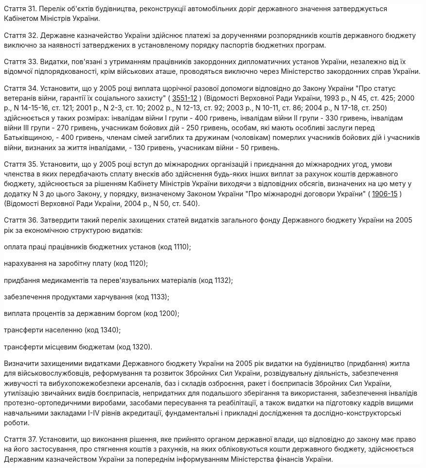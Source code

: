 Стаття 31. Перелік об\'єктів будівництва, реконструкції автомобільних доріг державного значення затверджується Кабінетом Міністрів України.

Стаття 32. Державне казначейство України здійснює платежі за дорученнями розпорядників коштів державного бюджету виключно за наявності затверджених в установленому порядку паспортів бюджетних програм.

Стаття 33. Видатки, пов\'язані з утриманням працівників закордонних дипломатичних установ України, незалежно від їх відомчої підпорядкованості, крім військових аташе, проводяться виключно через Міністерство закордонних справ України.

Стаття 34. Установити, що у 2005 році виплата щорічної разової допомоги відповідно до Закону України \"Про статус ветеранів війни, гарантії їх соціального захисту\" ( [3551-12](/go/3551-12) ) (Відомості Верховної Ради України, 1993 р., N 45, ст. 425; 2000 р., N 14-15-16, ст. 121; 2001 р., N 2-3, ст. 10; 2002 р., N 12-13, ст. 92; 2003 р., N 10-11, ст. 86; 2004 р., N 17-18, ст. 250) здійснюється у таких розмірах: інвалідам війни I групи - 400 гривень, інвалідам війни II групи - 330 гривень, інвалідам війни III групи - 270 гривень, учасникам бойових дій - 250 гривень, особам, які мають особливі заслуги перед Батьківщиною, - 400 гривень, членам сімей загиблих та дружинам (чоловікам) померлих учасників бойових дій і учасників війни, визнаних за життя інвалідами, - 130 гривень, учасникам війни - 50 гривень.

Стаття 35. Установити, що у 2005 році вступ до міжнародних організацій і приєднання до міжнародних угод, умови членства в яких передбачають сплату внесків або здійснення будь-яких інших виплат за рахунок коштів державного бюджету, здійснюється за рішенням Кабінету Міністрів України виходячи з відповідних обсягів, визначених на цю мету у додатку N 3 до цього Закону, у порядку, визначеному Законом України \"Про міжнародні договори України\" ( [1906-15](/go/1906-15) ) (Відомості Верховної Ради України, 2004 р., N 50, ст. 540).

Стаття 36. Затвердити такий перелік захищених статей видатків загального фонду Державного бюджету України на 2005 рік за економічною структурою видатків:

оплата праці працівників бюджетних установ (код 1110);

нарахування на заробітну плату (код 1120);

придбання медикаментів та перев\'язувальних матеріалів (код 1132);

забезпечення продуктами харчування (код 1133);

виплата процентів за державним боргом (код 1200);

трансферти населенню (код 1340);

трансферти місцевим бюджетам (код 1320).

Визначити захищеними видатками Державного бюджету України на 2005 рік видатки на будівництво (придбання) житла для військовослужбовців, реформування та розвиток Збройних Сил України, розвідувальну діяльність, забезпечення живучості та вибухопожежобезпеки арсеналів, баз і складів озброєння, ракет і боєприпасів Збройних Сил України, утилізацію звичайних видів боєприпасів, непридатних для подальшого зберігання та використання, забезпечення інвалідів протезно-ортопедичними виробами, засобами пересування та реабілітації, а також видатки на підготовку кадрів вищими навчальними закладами I-IV рівнів акредитації, фундаментальні і прикладні дослідження та дослідно-конструкторські роботи.

Стаття 37. Установити, що виконання рішення, яке прийнято органом державної влади, що відповідно до закону має право на його застосування, про стягнення коштів з рахунків, на яких обліковуються кошти державного бюджету, здійснюється Державним казначейством України за попереднім інформуванням Міністерства фінансів України.
